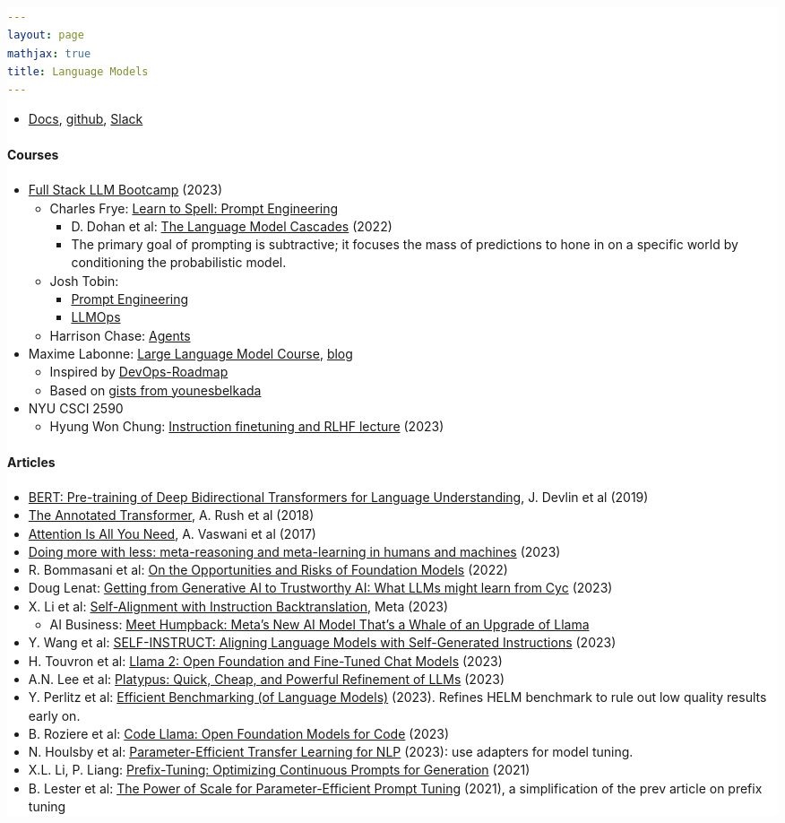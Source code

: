 ```yaml
---
layout: page
mathjax: true
title: Language Models
---
```


* [Docs](https://weaviate.io/developers/weaviate), [github](), [Slack](https://weaviate.slack.com)

#### Courses
* [Full Stack LLM Bootcamp](https://fullstackdeeplearning.com/llm-bootcamp/) (2023)
  * Charles Frye: [Learn to Spell: Prompt Engineering](https://fullstackdeeplearning.com/llm-bootcamp/spring-2023/prompt-engineering/)
    * D. Dohan et al: [The Language Model Cascades](https://arxiv.org/pdf/2207.10342.pdf) (2022)
    * The primary goal of prompting is subtractive; it focuses the mass of predictions to hone in on a specific world by conditioning the probabilistic model.
  * Josh Tobin:
    * [Prompt Engineering](https://fullstackdeeplearning.com/llm-bootcamp/spring-2023/prompt-engineering/)
    * [LLMOps](https://fullstackdeeplearning.com/llm-bootcamp/spring-2023/llmops/)
  * Harrison Chase: [Agents](https://fullstackdeeplearning.com/llm-bootcamp/spring-2023/chase-agents/)
* Maxime Labonne: [Large Language Model Course](https://github.com/mlabonne/llm-course), [blog](https://mlabonne.github.io/blog/)
  * Inspired by [DevOps-Roadmap](https://github.com/milanm/DevOps-Roadmap)
  * Based on [gists from younesbelkada](https://gist.github.com/younesbelkada)
* NYU CSCI 2590
  * Hyung Won Chung: [Instruction finetuning and RLHF lecture](https://www.youtube.com/watch?v=zjrM-MW-0y0&t=2186s) (2023)

#### Articles
* [BERT: Pre-training of Deep Bidirectional Transformers for Language Understanding](https://arxiv.org/pdf/1810.04805.pdf), J. Devlin et al (2019)
* [The Annotated Transformer](http://nlp.seas.harvard.edu/2018/04/03/attention.html), A. Rush et al (2018)
* [Attention Is All You Need](https://arxiv.org/pdf/1706.03762.pdf), A. Vaswani et al (2017)
* [Doing more with less: meta-reasoning and meta-learning in humans and machines](https://cocosci.princeton.edu/papers/doing-more-with-less.pdf) (2023)
* R. Bommasani et al: [On the Opportunities and Risks of Foundation Models](https://arxiv.org/pdf/2108.07258.pdf) (2022)
* Doug Lenat: [Getting from Generative AI to Trustworthy AI: What LLMs might learn from Cyc](https://arxiv.org/ftp/arxiv/papers/2308/2308.04445.pdf) (2023)
* X. Li et al: [Self-Alignment with Instruction Backtranslation](https://arxiv.org/pdf/2308.06259.pdf), Meta (2023)
  * AI Business: [Meet Humpback: Meta’s New AI Model That’s a Whale of an Upgrade of Llama](https://aibusiness.com/ml/meet-humpback-meta-s-new-ai-model-that-s-a-whale-of-an-upgrade-of-llama)
* Y. Wang et al: [SELF-INSTRUCT: Aligning Language Models with Self-Generated Instructions](https://arxiv.org/pdf/2212.10560.pdf) (2023)
* H. Touvron et al: [Llama 2: Open Foundation and Fine-Tuned Chat Models](https://arxiv.org/pdf/2307.09288.pdf) (2023)
* A.N. Lee et al: [Platypus: Quick, Cheap, and Powerful Refinement of LLMs](https://arxiv.org/pdf/2308.07317.pdf) (2023)
* Y. Perlitz et al: [Efficient Benchmarking (of Language Models)](https://arxiv.org/pdf/2308.11696.pdf) (2023). Refines HELM benchmark to rule out low quality results early on.
* B. Roziere et al: [Code Llama: Open Foundation Models for Code](https://arxiv.org/pdf/2308.12950.pdf) (2023)
* N. Houlsby et al: [Parameter-Efficient Transfer Learning for NLP](https://arxiv.org/pdf/1902.00751.pdf) (2023): use adapters for model tuning.
* X.L. Li, P. Liang: [Prefix-Tuning: Optimizing Continuous Prompts for Generation](https://arxiv.org/pdf/2101.00190.pdf) (2021)
* B. Lester et al: [The Power of Scale for Parameter-Efficient Prompt Tuning](https://arxiv.org/pdf/2104.08691.pdf) (2021), a simplification of the prev article on prefix tuning
